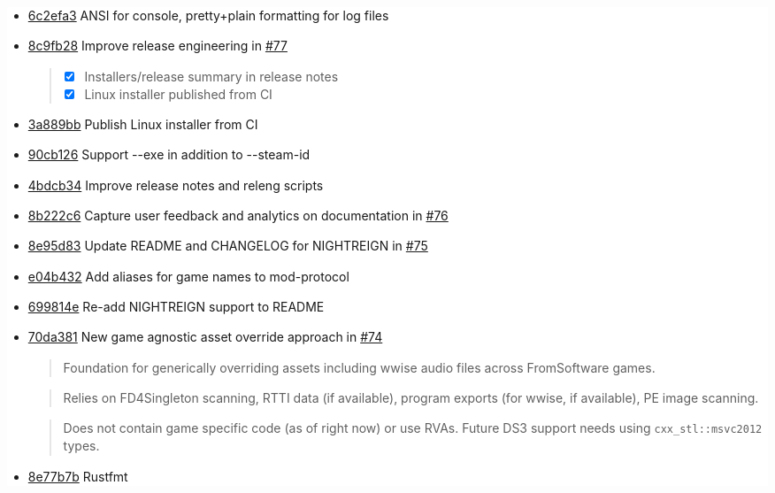
- [6c2efa3](https://github.com/garyttierney/me3/commit/6c2efa3473ca6f3192b5cb77c32016cf6675b904) ANSI for console, pretty+plain formatting for log files



- [8c9fb28](https://github.com/garyttierney/me3/commit/8c9fb286a6f753eafdd57244a484b186baeb7af4) Improve release engineering in [#77](https://github.com/garyttierney/me3/pull/77)


  > - [x] Installers/release summary in release notes
  > - [x] Linux installer published from CI


- [3a889bb](https://github.com/garyttierney/me3/commit/3a889bbc6e4a75c180bea9b4a0a59b29849183a6) Publish Linux installer from CI



- [90cb126](https://github.com/garyttierney/me3/commit/90cb126bb7340edf94903724950a72935079123b) Support --exe in addition to --steam-id



- [4bdcb34](https://github.com/garyttierney/me3/commit/4bdcb341b4fc440ab31a09b69094aeaaecb12823) Improve release notes and releng scripts



- [8b222c6](https://github.com/garyttierney/me3/commit/8b222c666410752a20842f157f3d0498a9c7e59e) Capture user feedback and analytics on documentation in [#76](https://github.com/garyttierney/me3/pull/76)



- [8e95d83](https://github.com/garyttierney/me3/commit/8e95d83c376fd1c0b88db0caf7d918729cb11ded) Update README and CHANGELOG for NIGHTREIGN in [#75](https://github.com/garyttierney/me3/pull/75)



- [e04b432](https://github.com/garyttierney/me3/commit/e04b4325abf1953b4f51d0458e76bac8868478b9) Add aliases for game names to mod-protocol



- [699814e](https://github.com/garyttierney/me3/commit/699814ebc54f9390634d02eee26410d7d5e11cc2) Re-add NIGHTREIGN support to README



- [70da381](https://github.com/garyttierney/me3/commit/70da38110e2f55c103547a4bf43a87e94e563be3) New game agnostic asset override approach in [#74](https://github.com/garyttierney/me3/pull/74)


  > Foundation for generically overriding assets including wwise audio files
  > across FromSoftware games.

  > Relies on FD4Singleton scanning, RTTI data (if available), program
  > exports (for wwise, if available), PE image scanning.

  > Does not contain game specific code (as of right now) or use RVAs.
  > Future DS3 support needs using `cxx_stl::msvc2012` types.


- [8e77b7b](https://github.com/garyttierney/me3/commit/8e77b7b30891a4a7a4dbcabed2906a7301293baa) Rustfmt
